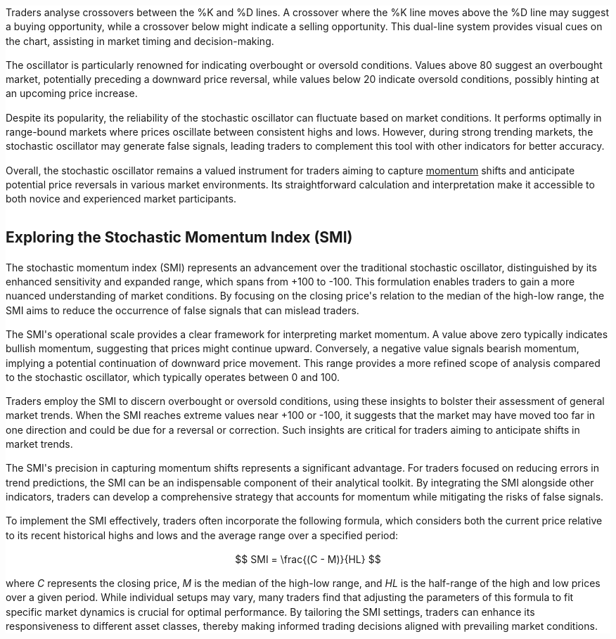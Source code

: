 Traders analyse crossovers between the %K and %D lines. A crossover where the %K line moves above the %D line may suggest a buying opportunity, while a crossover below might indicate a selling opportunity. This dual-line system provides visual cues on the chart, assisting in market timing and decision-making.

The oscillator is particularly renowned for indicating overbought or oversold conditions. Values above 80 suggest an overbought market, potentially preceding a downward price reversal, while values below 20 indicate oversold conditions, possibly hinting at an upcoming price increase.

Despite its popularity, the reliability of the stochastic oscillator can fluctuate based on market conditions. It performs optimally in range-bound markets where prices oscillate between consistent highs and lows. However, during strong trending markets, the stochastic oscillator may generate false signals, leading traders to complement this tool with other indicators for better accuracy.

Overall, the stochastic oscillator remains a valued instrument for traders aiming to capture [momentum](/wiki/momentum) shifts and anticipate potential price reversals in various market environments. Its straightforward calculation and interpretation make it accessible to both novice and experienced market participants.

## Exploring the Stochastic Momentum Index (SMI)

The stochastic momentum index (SMI) represents an advancement over the traditional stochastic oscillator, distinguished by its enhanced sensitivity and expanded range, which spans from +100 to -100. This formulation enables traders to gain a more nuanced understanding of market conditions. By focusing on the closing price's relation to the median of the high-low range, the SMI aims to reduce the occurrence of false signals that can mislead traders.

The SMI's operational scale provides a clear framework for interpreting market momentum. A value above zero typically indicates bullish momentum, suggesting that prices might continue upward. Conversely, a negative value signals bearish momentum, implying a potential continuation of downward price movement. This range provides a more refined scope of analysis compared to the stochastic oscillator, which typically operates between 0 and 100.

Traders employ the SMI to discern overbought or oversold conditions, using these insights to bolster their assessment of general market trends. When the SMI reaches extreme values near +100 or -100, it suggests that the market may have moved too far in one direction and could be due for a reversal or correction. Such insights are critical for traders aiming to anticipate shifts in market trends.

The SMI's precision in capturing momentum shifts represents a significant advantage. For traders focused on reducing errors in trend predictions, the SMI can be an indispensable component of their analytical toolkit. By integrating the SMI alongside other indicators, traders can develop a comprehensive strategy that accounts for momentum while mitigating the risks of false signals.

To implement the SMI effectively, traders often incorporate the following formula, which considers both the current price relative to its recent historical highs and lows and the average range over a specified period:

$$
SMI = \frac{(C - M)}{HL}
$$

where $C$ represents the closing price, $M$ is the median of the high-low range, and $HL$ is the half-range of the high and low prices over a given period. While individual setups may vary, many traders find that adjusting the parameters of this formula to fit specific market dynamics is crucial for optimal performance. By tailoring the SMI settings, traders can enhance its responsiveness to different asset classes, thereby making informed trading decisions aligned with prevailing market conditions.
